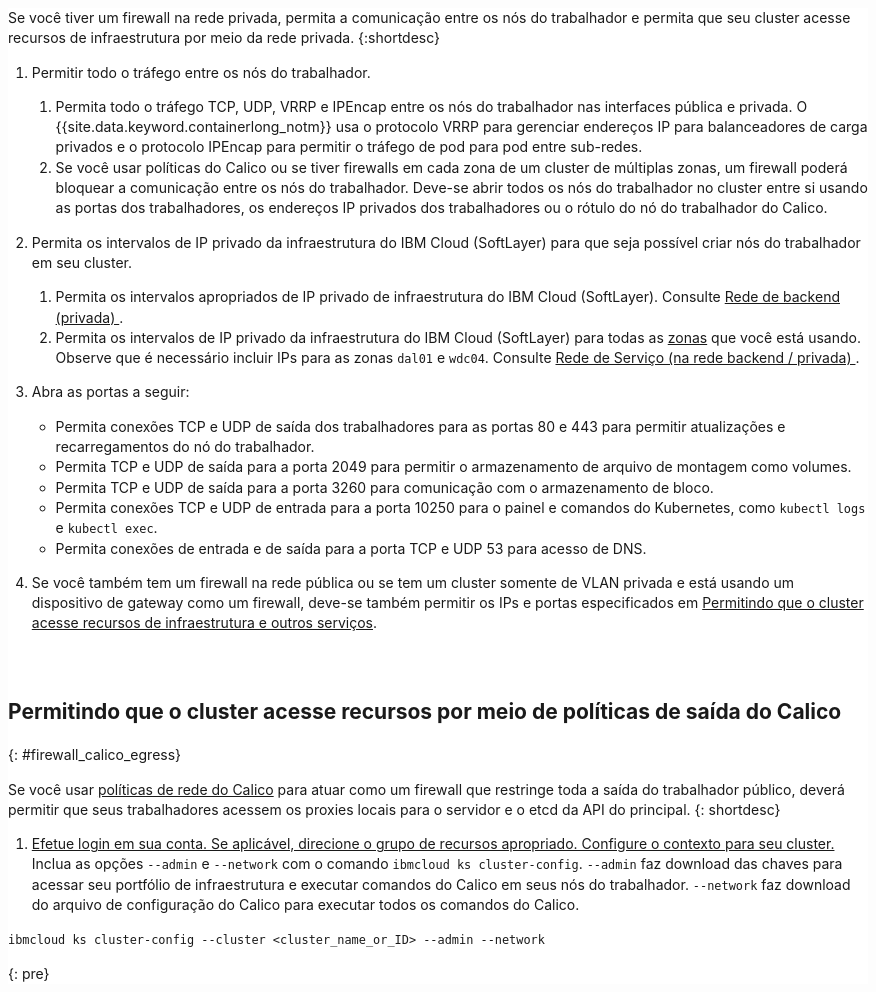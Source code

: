 Se você tiver um firewall na rede privada, permita a comunicação entre os nós do trabalhador e permita que seu cluster acesse recursos de infraestrutura por meio da rede privada.
{:shortdesc}

1. Permitir todo o tráfego entre os nós do trabalhador.
    1. Permita todo o tráfego TCP, UDP, VRRP e IPEncap entre os nós do trabalhador nas interfaces pública e privada. O {{site.data.keyword.containerlong_notm}} usa o protocolo VRRP para gerenciar endereços IP para balanceadores de carga privados e o protocolo IPEncap para permitir o tráfego de pod para pod entre sub-redes.
    2. Se você usar políticas do Calico ou se tiver firewalls em cada zona de um cluster de múltiplas zonas, um firewall poderá bloquear a comunicação entre os nós do trabalhador. Deve-se abrir todos os nós do trabalhador no cluster entre si usando as portas dos trabalhadores, os endereços IP privados dos trabalhadores ou o rótulo do nó do trabalhador do Calico.

2. Permita os intervalos de IP privado da infraestrutura do IBM Cloud (SoftLayer) para que seja possível criar nós do trabalhador em seu cluster.
    1. Permita os intervalos apropriados de IP privado de infraestrutura do IBM Cloud (SoftLayer). Consulte  [ Rede de backend (privada) ](/docs/infrastructure/hardware-firewall-dedicated?topic=hardware-firewall-dedicated-ibm-cloud-ip-ranges#backend-private-network).
    2. Permita os intervalos de IP privado da infraestrutura do IBM Cloud (SoftLayer) para todas as [zonas](/docs/containers?topic=containers-regions-and-zones#zones) que você está usando. Observe que é necessário incluir IPs para as zonas `dal01` e `wdc04`. Consulte  [ Rede de Serviço (na rede backend / privada) ](/docs/infrastructure/hardware-firewall-dedicated?topic=hardware-firewall-dedicated-ibm-cloud-ip-ranges#service-network-on-backend-private-network-).

3. Abra as portas a seguir:
    - Permita conexões TCP e UDP de saída dos trabalhadores para as portas 80 e 443 para permitir atualizações e recarregamentos do nó do trabalhador.
    - Permita TCP e UDP de saída para a porta 2049 para permitir o armazenamento de arquivo de montagem como volumes.
    - Permita TCP e UDP de saída para a porta 3260 para comunicação com o armazenamento de bloco.
    - Permita conexões TCP e UDP de entrada para a porta 10250 para o painel e comandos do Kubernetes, como `kubectl logs` e `kubectl exec`.
    - Permita conexões de entrada e de saída para a porta TCP e UDP 53 para acesso de DNS.

4. Se você também tem um firewall na rede pública ou se tem um cluster somente de VLAN privada e está usando um dispositivo de gateway como um firewall, deve-se também permitir os IPs e portas especificados em [Permitindo que o cluster acesse recursos de infraestrutura e outros serviços](#firewall_outbound).

<br />


## Permitindo que o cluster acesse recursos por meio de políticas de saída do Calico
{: #firewall_calico_egress}

Se você usar [políticas de rede do Calico](/docs/containers?topic=containers-network_policies) para atuar como um firewall que restringe toda a saída do trabalhador público, deverá permitir que seus trabalhadores acessem os proxies locais para o servidor e o etcd da API do principal.
{: shortdesc}

1. [Efetue login em sua conta. Se aplicável, direcione o grupo de recursos apropriado. Configure o contexto para seu cluster.](/docs/containers?topic=containers-cs_cli_install#cs_cli_configure) Inclua as opções `--admin` e `--network` com o comando `ibmcloud ks cluster-config`. `--admin` faz download das chaves para acessar seu portfólio de infraestrutura e executar comandos do Calico em seus nós do trabalhador. `--network` faz download do arquivo de configuração do Calico para executar todos os comandos do Calico.
  ```
  ibmcloud ks cluster-config --cluster <cluster_name_or_ID> --admin --network
  ```
  {: pre}
